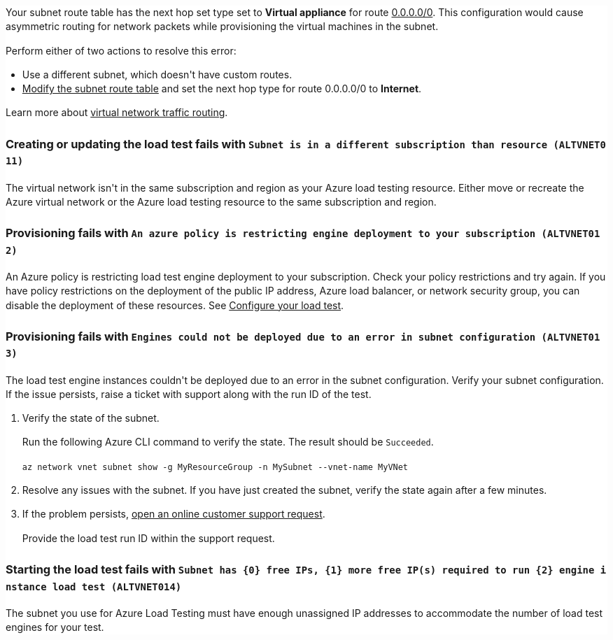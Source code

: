 Your subnet route table has the next hop set type set to **Virtual appliance** for route [0.0.0.0/0](/azure/virtual-network/virtual-networks-udr-overview#default-route). This configuration would cause asymmetric routing for network packets while provisioning the virtual machines in the subnet. 

Perform either of two actions to resolve this error:

- Use a different subnet, which doesn't have custom routes.
- [Modify the subnet route table](/azure/virtual-network/manage-route-table) and set the next hop type for route 0.0.0.0/0 to **Internet**.

Learn more about [virtual network traffic routing](/azure/virtual-network/virtual-networks-udr-overview).

### Creating or updating the load test fails with `Subnet is in a different subscription than resource (ALTVNET011)`

The virtual network isn't in the same subscription and region as your Azure load testing resource. Either move or recreate the Azure virtual network or the Azure load testing resource to the same subscription and region.

### Provisioning fails with `An azure policy is restricting engine deployment to your subscription (ALTVNET012)`

An Azure policy is restricting load test engine deployment to your subscription. Check your policy restrictions and try again. If you have policy restrictions on the deployment of the public IP address, Azure load balancer, or network security group, you can disable the deployment of these resources. See [Configure your load test](#configure-your-load-test).

### Provisioning fails with `Engines could not be deployed due to an error in subnet configuration (ALTVNET013)`

The load test engine instances couldn't be deployed due to an error in the subnet configuration. Verify your subnet configuration. If the issue persists, raise a ticket with support along with the run ID of the test.

1. Verify the state of the subnet.

    Run the following Azure CLI command to verify the state. The result should be `Succeeded`.

    ```azurecli
    az network vnet subnet show -g MyResourceGroup -n MySubnet --vnet-name MyVNet
    ```

1. Resolve any issues with the subnet. If you have just created the subnet, verify the state again after a few minutes.

1. If the problem persists, [open an online customer support request](https://portal.azure.com/#blade/Microsoft_Azure_Support/HelpAndSupportBlade/newsupportrequest).

    Provide the load test run ID within the support request.

### Starting the load test fails with `Subnet has {0} free IPs, {1} more free IP(s) required to run {2} engine instance load test (ALTVNET014)`

The subnet you use for Azure Load Testing must have enough unassigned IP addresses to accommodate the number of load test engines for your test.
